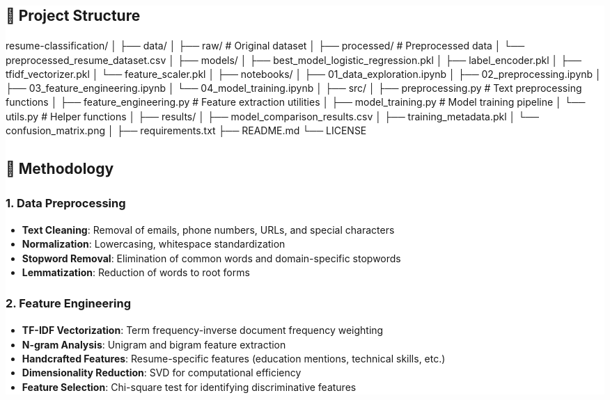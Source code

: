 
## 📁 Project Structure

resume-classification/
│
├── data/
│ ├── raw/ # Original dataset
│ ├── processed/ # Preprocessed data
│ └── preprocessed_resume_dataset.csv
│
├── models/
│ ├── best_model_logistic_regression.pkl
│ ├── label_encoder.pkl
│ ├── tfidf_vectorizer.pkl
│ └── feature_scaler.pkl
│
├── notebooks/
│ ├── 01_data_exploration.ipynb
│ ├── 02_preprocessing.ipynb
│ ├── 03_feature_engineering.ipynb
│ └── 04_model_training.ipynb
│
├── src/
│ ├── preprocessing.py # Text preprocessing functions
│ ├── feature_engineering.py # Feature extraction utilities
│ ├── model_training.py # Model training pipeline
│ └── utils.py # Helper functions
│
├── results/
│ ├── model_comparison_results.csv
│ ├── training_metadata.pkl
│ └── confusion_matrix.png
│
├── requirements.txt
├── README.md
└── LICENSE


## 🔬 Methodology

### 1. Data Preprocessing
- **Text Cleaning**: Removal of emails, phone numbers, URLs, and special characters
- **Normalization**: Lowercasing, whitespace standardization
- **Stopword Removal**: Elimination of common words and domain-specific stopwords
- **Lemmatization**: Reduction of words to root forms

### 2. Feature Engineering
- **TF-IDF Vectorization**: Term frequency-inverse document frequency weighting
- **N-gram Analysis**: Unigram and bigram feature extraction
- **Handcrafted Features**: Resume-specific features (education mentions, technical skills, etc.)
- **Dimensionality Reduction**: SVD for computational efficiency
- **Feature Selection**: Chi-square test for identifying discriminative features
